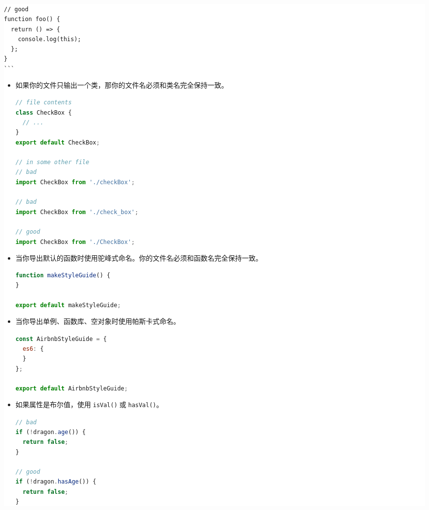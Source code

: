     // good
    function foo() {
      return () => {
        console.log(this);
      };
    }
    ```

  - 如果你的文件只输出一个类，那你的文件名必须和类名完全保持一致。

    ```javascript
    // file contents
    class CheckBox {
      // ...
    }
    export default CheckBox;

    // in some other file
    // bad
    import CheckBox from './checkBox';

    // bad
    import CheckBox from './check_box';

    // good
    import CheckBox from './CheckBox';
    ```

  - 当你导出默认的函数时使用驼峰式命名。你的文件名必须和函数名完全保持一致。

    ```javascript
    function makeStyleGuide() {
    }

    export default makeStyleGuide;
    ```

  - 当你导出单例、函数库、空对象时使用帕斯卡式命名。

    ```javascript
    const AirbnbStyleGuide = {
      es6: {
      }
    };

    export default AirbnbStyleGuide;
    ```

  - 如果属性是布尔值，使用 `isVal()` 或 `hasVal()`。

    ```javascript
    // bad
    if (!dragon.age()) {
      return false;
    }

    // good
    if (!dragon.hasAge()) {
      return false;
    }
    ```
